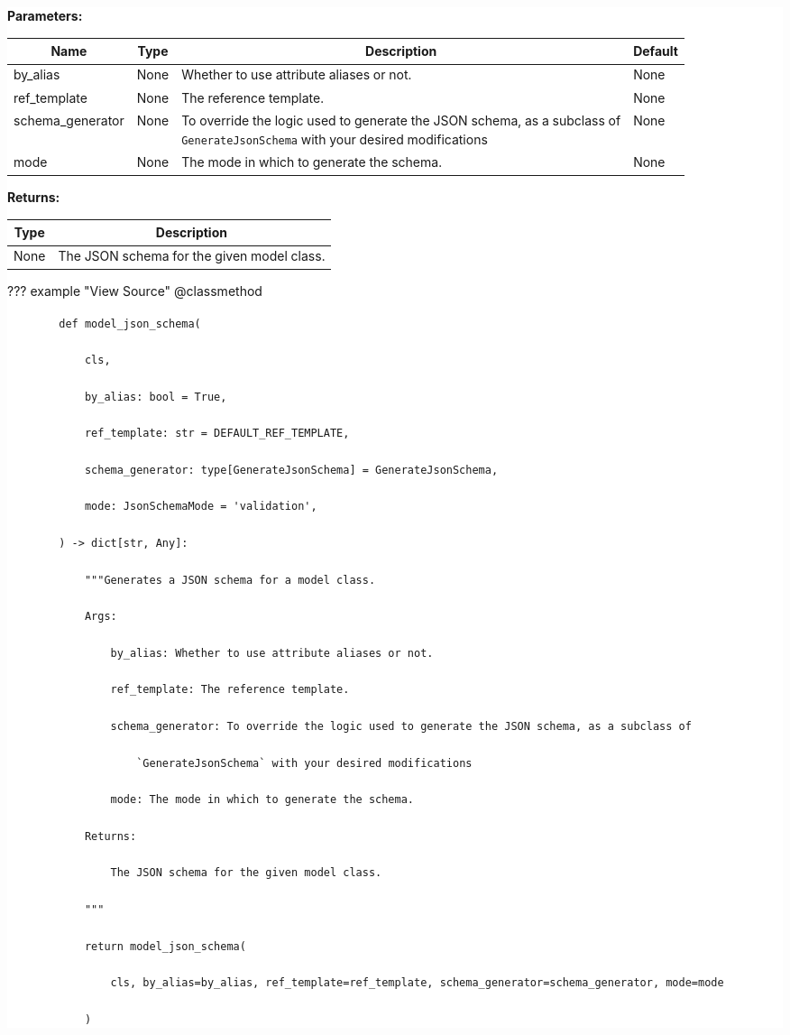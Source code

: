 **Parameters:**

| Name | Type | Description | Default |
|---|---|---|---|
| by_alias | None | Whether to use attribute aliases or not. | None |
| ref_template | None | The reference template. | None |
| schema_generator | None | To override the logic used to generate the JSON schema, as a subclass of<br>`GenerateJsonSchema` with your desired modifications | None |
| mode | None | The mode in which to generate the schema. | None |

**Returns:**

| Type | Description |
|---|---|
| None | The JSON schema for the given model class. |

??? example "View Source"
            @classmethod

            def model_json_schema(

                cls,

                by_alias: bool = True,

                ref_template: str = DEFAULT_REF_TEMPLATE,

                schema_generator: type[GenerateJsonSchema] = GenerateJsonSchema,

                mode: JsonSchemaMode = 'validation',

            ) -> dict[str, Any]:

                """Generates a JSON schema for a model class.

                Args:

                    by_alias: Whether to use attribute aliases or not.

                    ref_template: The reference template.

                    schema_generator: To override the logic used to generate the JSON schema, as a subclass of

                        `GenerateJsonSchema` with your desired modifications

                    mode: The mode in which to generate the schema.

                Returns:

                    The JSON schema for the given model class.

                """

                return model_json_schema(

                    cls, by_alias=by_alias, ref_template=ref_template, schema_generator=schema_generator, mode=mode

                )

    